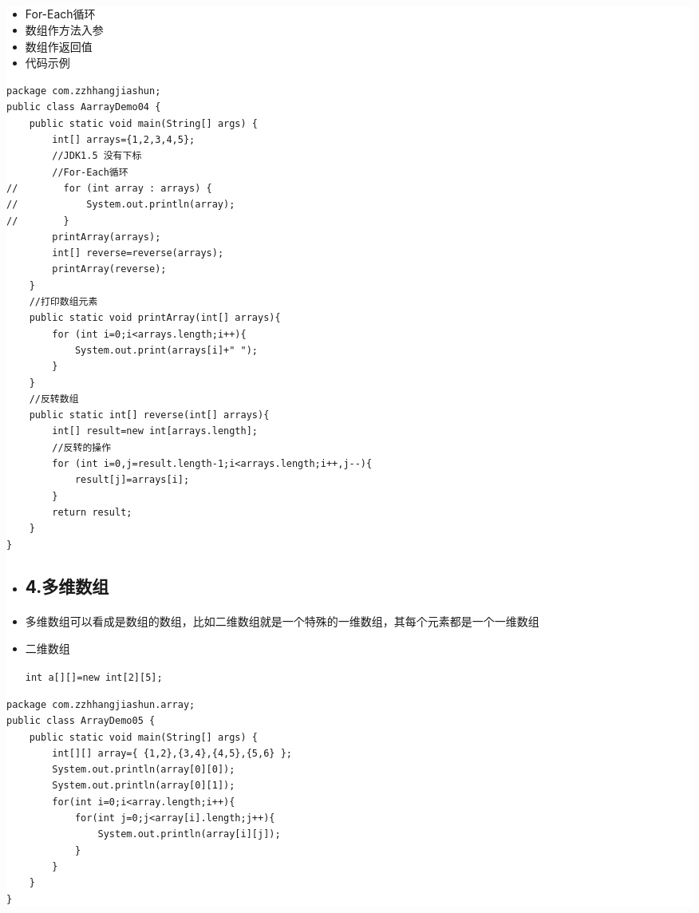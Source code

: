 - For-Each循环
- 数组作方法入参
- 数组作返回值
- 代码示例

```
package com.zzhhangjiashun;
public class AarrayDemo04 {
    public static void main(String[] args) {
        int[] arrays={1,2,3,4,5};
        //JDK1.5 没有下标
        //For-Each循环
//        for (int array : arrays) {
//            System.out.println(array);
//        }
        printArray(arrays);
        int[] reverse=reverse(arrays);
        printArray(reverse);
    }
    //打印数组元素
    public static void printArray(int[] arrays){
        for (int i=0;i<arrays.length;i++){
            System.out.print(arrays[i]+" ");
        }
    }
    //反转数组
    public static int[] reverse(int[] arrays){
        int[] result=new int[arrays.length];
        //反转的操作
        for (int i=0,j=result.length-1;i<arrays.length;i++,j--){
            result[j]=arrays[i];
        }
        return result;
    }
}
```

- ## 4.多维数组

- 多维数组可以看成是数组的数组，比如二维数组就是一个特殊的一维数组，其每个元素都是一个一维数组

- 二维数组

  ```
  int a[][]=new int[2][5];
  ```

```
package com.zzhhangjiashun.array;
public class ArrayDemo05 {
    public static void main(String[] args) {
        int[][] array={ {1,2},{3,4},{4,5},{5,6} };
        System.out.println(array[0][0]);
        System.out.println(array[0][1]);
        for(int i=0;i<array.length;i++){
            for(int j=0;j<array[i].length;j++){
                System.out.println(array[i][j]);
            }
        }
    }
}
```
